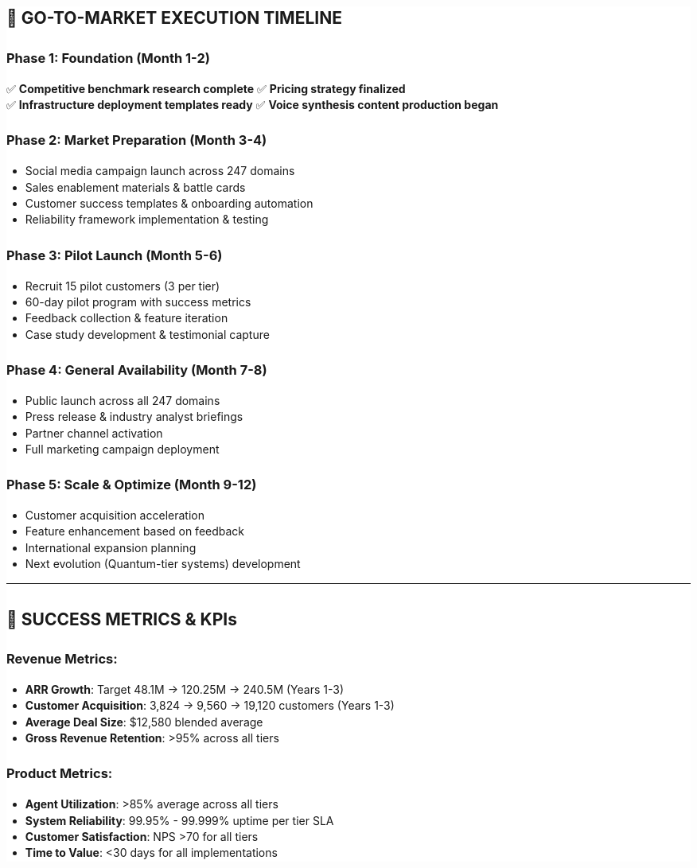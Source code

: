 
## 🚀 **GO-TO-MARKET EXECUTION TIMELINE**

### **Phase 1: Foundation (Month 1-2)**
✅ **Competitive benchmark research complete**
✅ **Pricing strategy finalized**  
✅ **Infrastructure deployment templates ready**
✅ **Voice synthesis content production began**

### **Phase 2: Market Preparation (Month 3-4)**
- Social media campaign launch across 247 domains
- Sales enablement materials & battle cards
- Customer success templates & onboarding automation
- Reliability framework implementation & testing

### **Phase 3: Pilot Launch (Month 5-6)**  
- Recruit 15 pilot customers (3 per tier)
- 60-day pilot program with success metrics
- Feedback collection & feature iteration
- Case study development & testimonial capture

### **Phase 4: General Availability (Month 7-8)**
- Public launch across all 247 domains
- Press release & industry analyst briefings  
- Partner channel activation
- Full marketing campaign deployment

### **Phase 5: Scale & Optimize (Month 9-12)**
- Customer acquisition acceleration
- Feature enhancement based on feedback
- International expansion planning
- Next evolution (Quantum-tier systems) development

---

## 🎯 **SUCCESS METRICS & KPIs**

### **Revenue Metrics:**
- **ARR Growth**: Target 48.1M → 120.25M → 240.5M (Years 1-3)
- **Customer Acquisition**: 3,824 → 9,560 → 19,120 customers (Years 1-3)
- **Average Deal Size**: $12,580 blended average
- **Gross Revenue Retention**: >95% across all tiers

### **Product Metrics:**
- **Agent Utilization**: >85% average across all tiers
- **System Reliability**: 99.95% - 99.999% uptime per tier SLA
- **Customer Satisfaction**: NPS >70 for all tiers
- **Time to Value**: <30 days for all implementations
